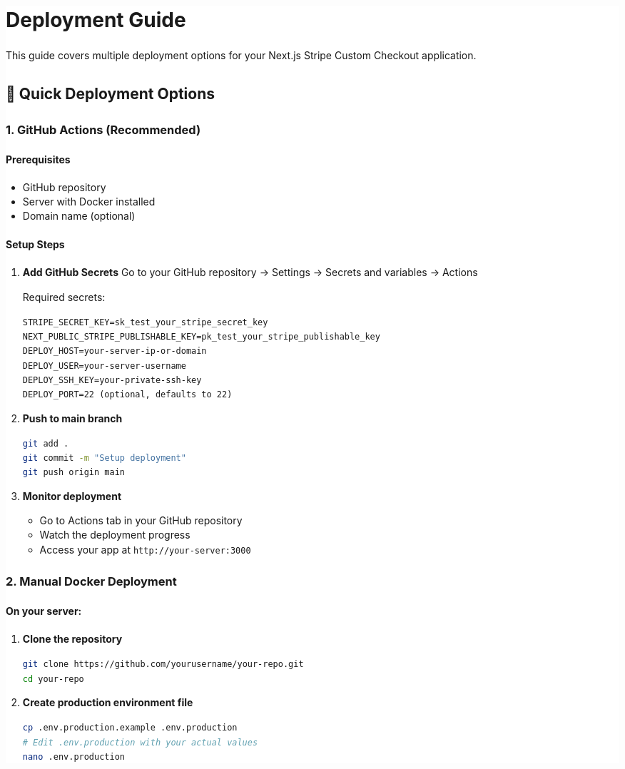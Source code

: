 # Deployment Guide

This guide covers multiple deployment options for your Next.js Stripe Custom Checkout application.

## 🚀 Quick Deployment Options

### 1. GitHub Actions (Recommended)

#### Prerequisites
- GitHub repository
- Server with Docker installed
- Domain name (optional)

#### Setup Steps

1. **Add GitHub Secrets**
   Go to your GitHub repository → Settings → Secrets and variables → Actions

   Required secrets:
   ```
   STRIPE_SECRET_KEY=sk_test_your_stripe_secret_key
   NEXT_PUBLIC_STRIPE_PUBLISHABLE_KEY=pk_test_your_stripe_publishable_key
   DEPLOY_HOST=your-server-ip-or-domain
   DEPLOY_USER=your-server-username
   DEPLOY_SSH_KEY=your-private-ssh-key
   DEPLOY_PORT=22 (optional, defaults to 22)
   ```

2. **Push to main branch**
   ```bash
   git add .
   git commit -m "Setup deployment"
   git push origin main
   ```

3. **Monitor deployment**
   - Go to Actions tab in your GitHub repository
   - Watch the deployment progress
   - Access your app at `http://your-server:3000`

### 2. Manual Docker Deployment

#### On your server:

1. **Clone the repository**
   ```bash
   git clone https://github.com/yourusername/your-repo.git
   cd your-repo
   ```

2. **Create production environment file**
   ```bash
   cp .env.production.example .env.production
   # Edit .env.production with your actual values
   nano .env.production
   ```
